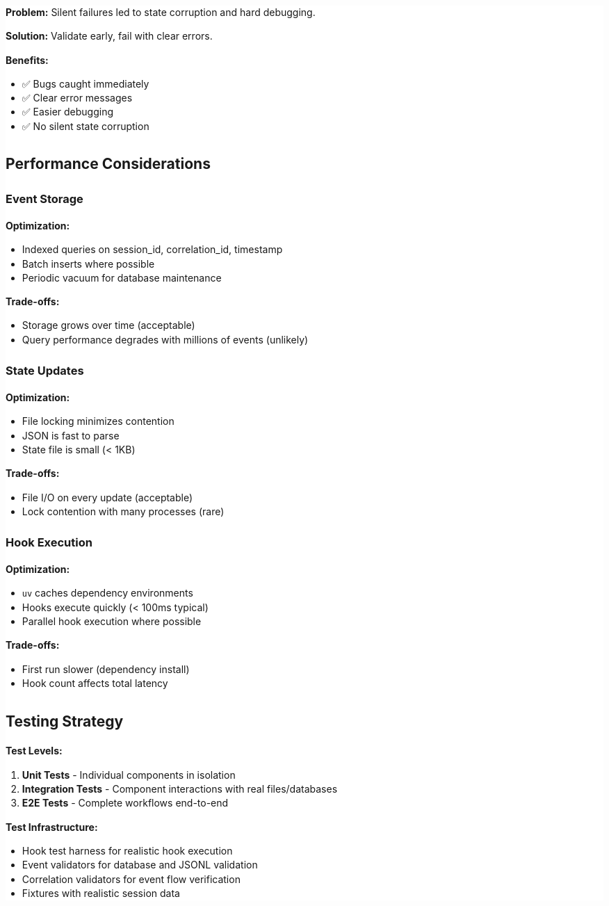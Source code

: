 **Problem:** Silent failures led to state corruption and hard debugging.

**Solution:** Validate early, fail with clear errors.

**Benefits:**
- ✅ Bugs caught immediately
- ✅ Clear error messages
- ✅ Easier debugging
- ✅ No silent state corruption

## Performance Considerations

### Event Storage

**Optimization:**
- Indexed queries on session_id, correlation_id, timestamp
- Batch inserts where possible
- Periodic vacuum for database maintenance

**Trade-offs:**
- Storage grows over time (acceptable)
- Query performance degrades with millions of events (unlikely)

### State Updates

**Optimization:**
- File locking minimizes contention
- JSON is fast to parse
- State file is small (< 1KB)

**Trade-offs:**
- File I/O on every update (acceptable)
- Lock contention with many processes (rare)

### Hook Execution

**Optimization:**
- `uv` caches dependency environments
- Hooks execute quickly (< 100ms typical)
- Parallel hook execution where possible

**Trade-offs:**
- First run slower (dependency install)
- Hook count affects total latency

## Testing Strategy

**Test Levels:**
1. **Unit Tests** - Individual components in isolation
2. **Integration Tests** - Component interactions with real files/databases
3. **E2E Tests** - Complete workflows end-to-end

**Test Infrastructure:**
- Hook test harness for realistic hook execution
- Event validators for database and JSONL validation
- Correlation validators for event flow verification
- Fixtures with realistic session data
